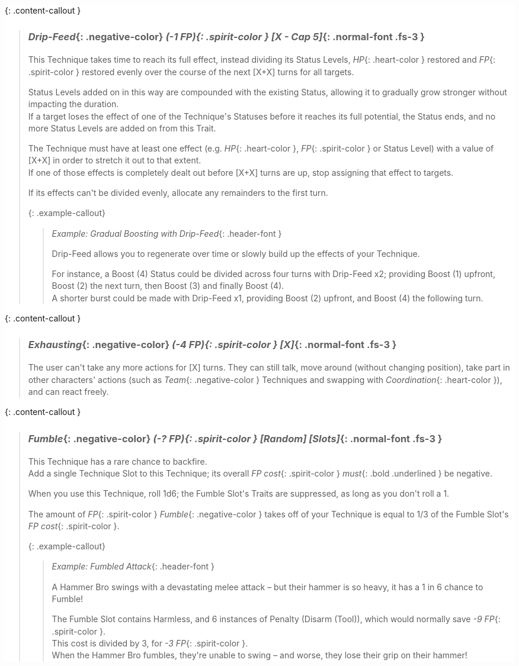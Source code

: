 {: .content-callout }
> ### *Drip-Feed*{: .negative-color} ***(-1 FP)**{: .spirit-color } [X - Cap 5]*{: .normal-font .fs-3 }
> 
> This Technique takes time to reach its full effect, instead dividing its Status Levels, *HP*{: .heart-color } restored and *FP*{: .spirit-color } restored evenly over the course of the next [X+X] turns for all targets.
>
> Status Levels added on in this way are compounded with the existing Status, allowing it to gradually grow stronger without impacting the duration.  
> If a target loses the effect of one of the Technique's Statuses before it reaches its full potential, the Status ends, and no more Status Levels are added on from this Trait.
>
> The Technique must have at least one effect (e.g. *HP*{: .heart-color }, *FP*{: .spirit-color } or Status Level) with a value of [X+X] in order to stretch it out to that extent.  
> If one of those effects is completely dealt out before [X+X] turns are up, stop assigning that effect to targets.
>
> If its effects can't be divided evenly, allocate any remainders to the first turn.
>
> {: .example-callout}
> > *Example: Gradual Boosting with Drip-Feed*{: .header-font }
> > 
> > Drip-Feed allows you to regenerate over time or slowly build up the effects of your Technique.
> >
> > For instance, a Boost (4) Status could be divided across four turns with Drip-Feed x2; providing Boost (1) upfront, Boost (2) the next turn, then Boost (3) and finally Boost (4).  
> > A shorter burst could be made with Drip-Feed x1, providing Boost (2) upfront, and Boost (4) the following turn.
>

{: .content-callout }
> ### *Exhausting*{: .negative-color} ***(-4 FP)**{: .spirit-color } [X]*{: .normal-font .fs-3 }
>
> The user can't take any more actions for [X] turns. They can still talk, move around (without changing position), take part in other characters' actions (such as *Team*{: .negative-color } Techniques and swapping with *Coordination*{: .heart-color }), and can react freely.

{: .content-callout }
> ### *Fumble*{: .negative-color} ***(-? FP)**{: .spirit-color } [Random] [Slots]*{: .normal-font .fs-3 }
> 
> This Technique has a rare chance to backfire.  
> Add a single Technique Slot to this Technique; its overall *FP cost*{: .spirit-color } *must*{: .bold .underlined } be negative.
>
> When you use this Technique, roll 1d6; the Fumble Slot's Traits are suppressed, as long as you don't roll a 1.  
>
> The amount of *FP*{: .spirit-color } *Fumble*{: .negative-color } takes off of your Technique is equal to 1/3 of the Fumble Slot's *FP cost*{: .spirit-color }.
>
> {: .example-callout}
> > *Example: Fumbled Attack*{: .header-font }
> >
> > A Hammer Bro swings with a devastating melee attack – but their hammer is so heavy, it has a 1 in 6 chance to Fumble!  
> >
> > The Fumble Slot contains Harmless, and 6 instances of Penalty (Disarm (Tool)), which would normally save *-9 FP*{: .spirit-color }.  
> > This cost is divided by 3, for *-3 FP*{: .spirit-color }.  
> > When the Hammer Bro fumbles, they're unable to swing – and worse, they lose their grip on their hammer!
>